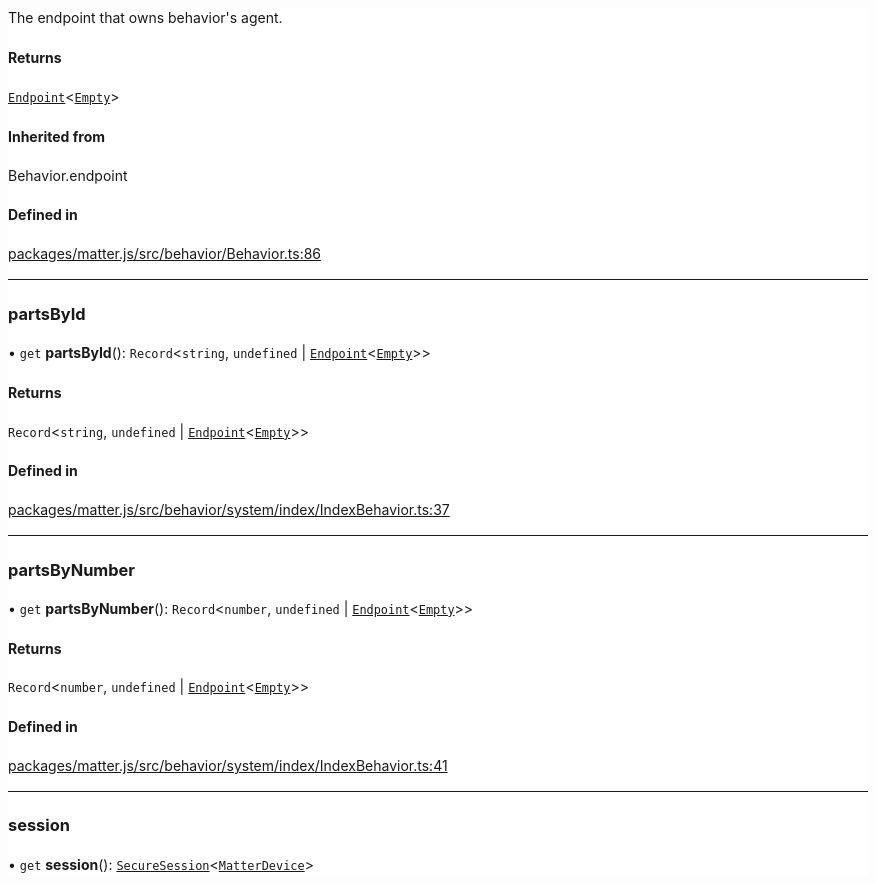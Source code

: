 The endpoint that owns behavior's agent.

#### Returns

[`Endpoint`](endpoint_export.Endpoint-1.md)\<[`Empty`](../interfaces/behavior_cluster_export._internal_.Empty.md)\>

#### Inherited from

Behavior.endpoint

#### Defined in

[packages/matter.js/src/behavior/Behavior.ts:86](https://github.com/project-chip/matter.js/blob/3adaded6/packages/matter.js/src/behavior/Behavior.ts#L86)

___

### partsById

• `get` **partsById**(): `Record`\<`string`, `undefined` \| [`Endpoint`](endpoint_export.Endpoint-1.md)\<[`Empty`](../interfaces/behavior_cluster_export._internal_.Empty.md)\>\>

#### Returns

`Record`\<`string`, `undefined` \| [`Endpoint`](endpoint_export.Endpoint-1.md)\<[`Empty`](../interfaces/behavior_cluster_export._internal_.Empty.md)\>\>

#### Defined in

[packages/matter.js/src/behavior/system/index/IndexBehavior.ts:37](https://github.com/project-chip/matter.js/blob/3adaded6/packages/matter.js/src/behavior/system/index/IndexBehavior.ts#L37)

___

### partsByNumber

• `get` **partsByNumber**(): `Record`\<`number`, `undefined` \| [`Endpoint`](endpoint_export.Endpoint-1.md)\<[`Empty`](../interfaces/behavior_cluster_export._internal_.Empty.md)\>\>

#### Returns

`Record`\<`number`, `undefined` \| [`Endpoint`](endpoint_export.Endpoint-1.md)\<[`Empty`](../interfaces/behavior_cluster_export._internal_.Empty.md)\>\>

#### Defined in

[packages/matter.js/src/behavior/system/index/IndexBehavior.ts:41](https://github.com/project-chip/matter.js/blob/3adaded6/packages/matter.js/src/behavior/system/index/IndexBehavior.ts#L41)

___

### session

• `get` **session**(): [`SecureSession`](session_export.SecureSession.md)\<[`MatterDevice`](behavior_cluster_export._internal_.MatterDevice.md)\>
